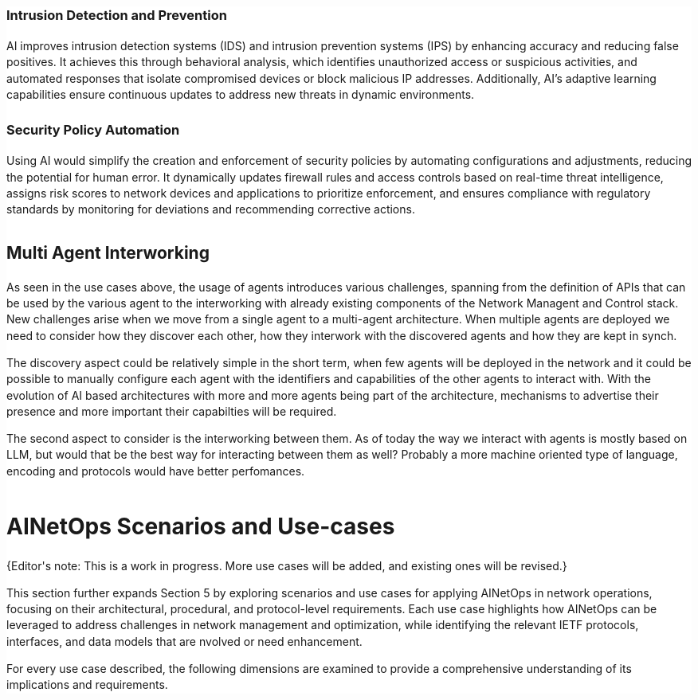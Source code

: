 ### Intrusion Detection and Prevention

AI improves intrusion detection systems (IDS) and intrusion prevention
systems (IPS) by enhancing accuracy and reducing false positives. It
achieves this through behavioral analysis, which identifies unauthorized
access or suspicious activities, and automated responses that isolate
compromised devices or block malicious IP addresses. Additionally, AI’s
adaptive learning capabilities ensure continuous updates to address new
threats in dynamic environments.

### Security Policy Automation

Using AI would simplify the creation and enforcement of security policies
by automating configurations and adjustments, reducing the potential for
human error. It dynamically updates firewall rules and access controls
based on real-time threat intelligence, assigns risk scores to network
devices and applications to prioritize enforcement, and ensures
compliance with regulatory standards by monitoring for deviations and
recommending corrective actions.

## Multi Agent Interworking

As seen in the use cases above, the usage of agents introduces various challenges,
spanning from the definition of APIs that can be used by the various agent to the
interworking with already existing components of the Network Managent and Control stack.
New challenges arise when we move from a single agent to a multi-agent architecture.
When multiple agents are deployed we need to consider how they discover each other, 
how they interwork with the discovered agents and how they are kept in synch. 

The discovery aspect could be relatively simple in the short term, when few agents will
be deployed in the network and it could be possible to manually configure each agent
with the identifiers and capabilities of the other agents to interact with. With the evolution 
of AI based architectures with more and more agents being part of the architecture, 
mechanisms to advertise their presence and more important their capabilties will be required.

The second aspect to consider is the interworking between them. As of today the way we 
interact with agents is mostly based on LLM, but would that be the best way for
interacting between them as well? Probably a more machine oriented type of language,
encoding and protocols would have better perfomances.
   
# AINetOps Scenarios and Use-cases

{Editor's note: This is a work in progress. More use cases will be added, and existing ones will be revised.}

This section further expands Section 5 by exploring scenarios and use cases for applying AINetOps in network operations, focusing on their architectural, procedural, and protocol-level requirements.  Each use case highlights how AINetOps can be leveraged to address challenges in network management and optimization, while identifying the relevant IETF protocols, interfaces, and data models that are nvolved or need enhancement.

For every use case described, the following dimensions are examined to provide a comprehensive understanding of its implications and requirements.
